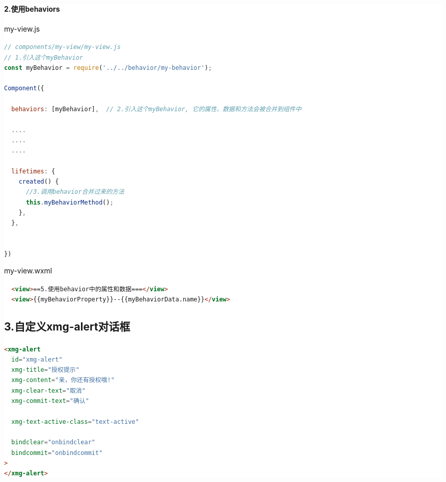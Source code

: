 ```js
```



#### 2.使用behaviors



my-view.js

```js
// components/my-view/my-view.js
// 1.引入这个myBehavior
const myBehavior = require('../../behavior/my-behavior');

Component({

  behaviors: [myBehavior],  // 2.引入这个myBehavior, 它的属性、数据和方法会被合并到组件中
   
  ....
  ....
  ....
  
  lifetimes: {
    created() {
      //3.调用behavior合并过来的方法
      this.myBehaviorMethod();
    },
  },


})
```



my-view.wxml

```html
  <view>==5.使用behavior中的属性和数据===</view>
  <view>{{myBehaviorProperty}}--{{myBehaviorData.name}}</view>
```



## 3.自定义xmg-alert对话框



```html
<xmg-alert
  id="xmg-alert"
  xmg-title="授权提示"
  xmg-content="亲，你还有授权哦!"
  xmg-clear-text="取消"
  xmg-commit-text="确认"
           
  xmg-text-active-class="text-active"
           
  bindclear="onbindclear"
  bindcommit="onbindcommit"
>
</xmg-alert>
```
